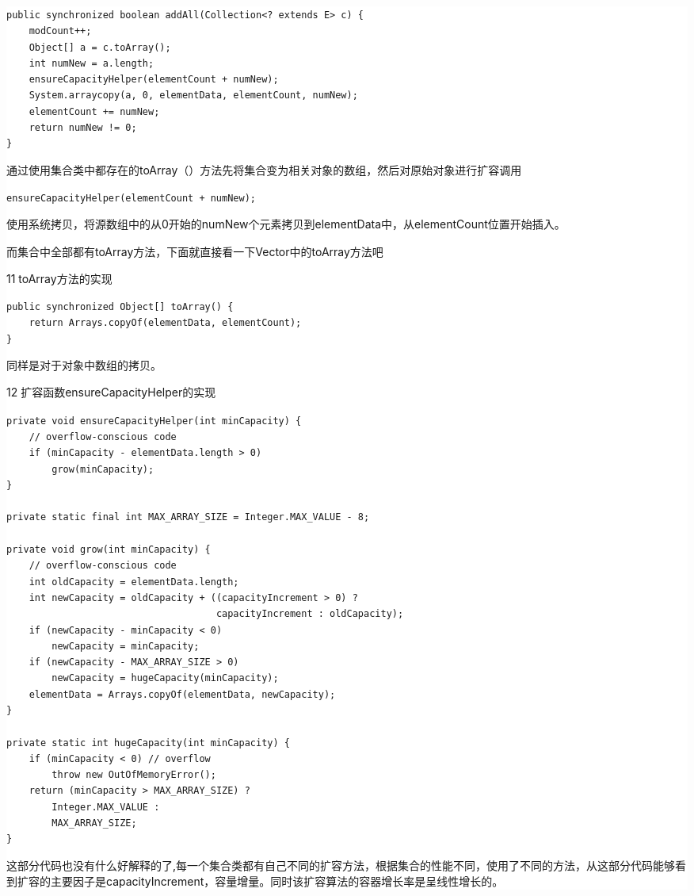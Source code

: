	public synchronized boolean addAll(Collection<? extends E> c) {
		modCount++;  
		Object[] a = c.toArray();  
		int numNew = a.length;  
		ensureCapacityHelper(elementCount + numNew);  
		System.arraycopy(a, 0, elementData, elementCount, numNew);  
		elementCount += numNew;  
		return numNew != 0;  
	}

通过使用集合类中都存在的toArray（）方法先将集合变为相关对象的数组，然后对原始对象进行扩容调用

	ensureCapacityHelper(elementCount + numNew);  

使用系统拷贝，将源数组中的从0开始的numNew个元素拷贝到elementData中，从elementCount位置开始插入。

而集合中全部都有toArray方法，下面就直接看一下Vector中的toArray方法吧

11 toArray方法的实现

	public synchronized Object[] toArray() {  
	    return Arrays.copyOf(elementData, elementCount);  
	}

同样是对于对象中数组的拷贝。

12 扩容函数ensureCapacityHelper的实现

	private void ensureCapacityHelper(int minCapacity) {  
	    // overflow-conscious code  
	    if (minCapacity - elementData.length > 0)  
	        grow(minCapacity);  
	}  

	private static final int MAX_ARRAY_SIZE = Integer.MAX_VALUE - 8;  

	private void grow(int minCapacity) {  
	    // overflow-conscious code  
	    int oldCapacity = elementData.length;  
	    int newCapacity = oldCapacity + ((capacityIncrement > 0) ?  
	                                     capacityIncrement : oldCapacity);  
	    if (newCapacity - minCapacity < 0)  
	        newCapacity = minCapacity;  
	    if (newCapacity - MAX_ARRAY_SIZE > 0)  
	        newCapacity = hugeCapacity(minCapacity);  
	    elementData = Arrays.copyOf(elementData, newCapacity);  
	}  

	private static int hugeCapacity(int minCapacity) {  
	    if (minCapacity < 0) // overflow  
	        throw new OutOfMemoryError();  
	    return (minCapacity > MAX_ARRAY_SIZE) ?  
	        Integer.MAX_VALUE :  
	        MAX_ARRAY_SIZE;  
	}  

这部分代码也没有什么好解释的了,每一个集合类都有自己不同的扩容方法，根据集合的性能不同，使用了不同的方法，从这部分代码能够看到扩容的主要因子是capacityIncrement，容量增量。同时该扩容算法的容器增长率是呈线性增长的。
